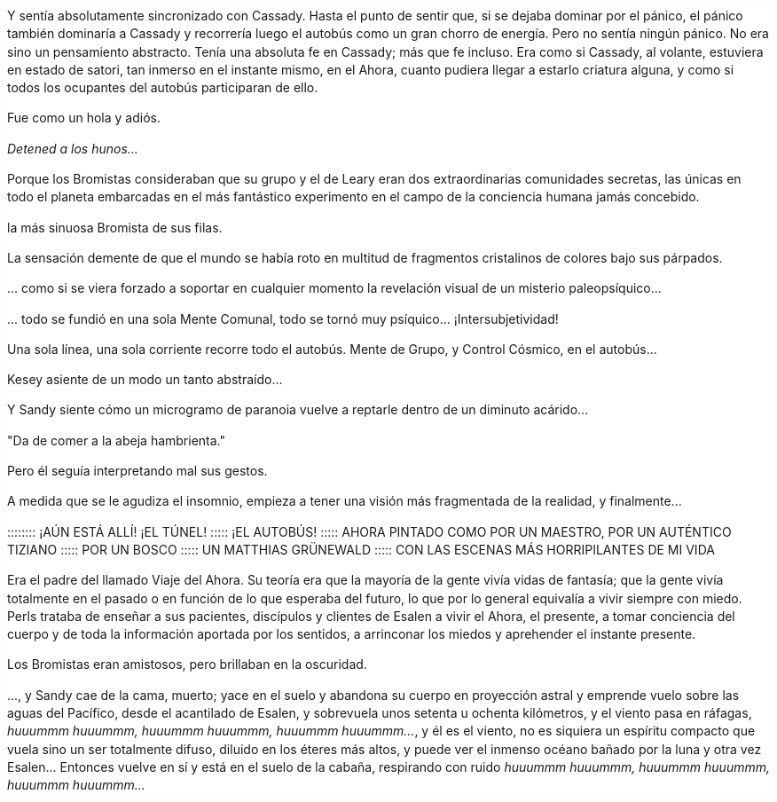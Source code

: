 Y sentía absolutamente sincronizado con Cassady. Hasta el punto de sentir que, si se dejaba dominar por el pánico, el pánico también dominaría a Cassady y recorrería luego el autobús como un gran chorro de energía. Pero no sentía ningún pánico. No era sino un pensamiento abstracto. Tenía una absoluta fe en Cassady; más que fe incluso. Era como si Cassady, al volante, estuviera en estado de satori, tan inmerso en el instante mismo, en el Ahora, cuanto pudiera llegar a estarlo criatura alguna, y como si todos los ocupantes del autobús participaran de ello.

Fue como un hola y adiós.

*Detened a los hunos...*

Porque los Bromistas consideraban que su grupo y el de Leary eran dos extraordinarias comunidades secretas, las únicas en todo el planeta embarcadas en el más fantástico experimento en el campo de la conciencia humana jamás concebido.

la más sinuosa Bromista de sus filas.

La sensación demente de que el mundo se había roto en multitud de fragmentos cristalinos de colores bajo sus párpados.

... como si se viera forzado a soportar en cualquier momento la revelación visual de un misterio paleopsíquico...

... todo se fundió en una sola Mente Comunal, todo se tornó muy psíquico... ¡Intersubjetividad!

Una sola línea, una sola corriente recorre todo el autobús. Mente de Grupo, y Control Cósmico, en el autobús...

Kesey asiente de un modo un tanto abstraído...

Y Sandy siente cómo un microgramo de paranoia vuelve a reptarle dentro de un diminuto acárido...

"Da de comer a la abeja hambrienta."

Pero él seguía interpretando mal sus gestos.

A medida que se le agudiza el insomnio, empieza a tener una visión más fragmentada de la realidad, y finalmente...

:::::::: ¡AÚN ESTÁ ALLÍ! ¡EL TÚNEL! ::::: ¡EL AUTOBÚS! ::::: AHORA PINTADO COMO POR UN MAESTRO, POR UN AUTÉNTICO TIZIANO ::::: POR UN BOSCO ::::: UN MATTHIAS GRÜNEWALD ::::: CON LAS ESCENAS MÁS HORRIPILANTES DE MI VIDA

Era el padre del llamado Viaje del Ahora. Su teoría era que la mayoría de la gente vivía vidas de fantasía; que la gente vivía totalmente en el pasado o en función de lo que esperaba del futuro, lo que por lo general equivalía a vivir siempre con miedo. Perls trataba de enseñar a sus pacientes, discípulos y clientes de Esalen a vivir el Ahora, el presente, a tomar conciencia del cuerpo y de toda la información aportada por los sentidos, a arrinconar los miedos y aprehender el instante presente.

Los Bromistas eran amistosos, pero brillaban en la oscuridad.

..., y Sandy cae de la cama, muerto; yace en el suelo y abandona su cuerpo en proyección astral y emprende vuelo sobre las aguas del Pacífico, desde el acantilado de Esalen, y sobrevuela unos setenta u ochenta kilómetros, y el viento pasa en ráfagas, *huuummm huuummm, huuummm huuummm, huuummm huuummm...*, y él es el viento, no es siquiera un espíritu compacto que vuela sino un ser totalmente difuso, diluido en los éteres más altos, y puede ver el inmenso océano bañado por la luna y otra vez Esalen... Entonces vuelve en sí y está en el suelo de la cabaña, respirando con ruido *huuummm huuummm, huuummm huuummm, huuummm huuummm...*
